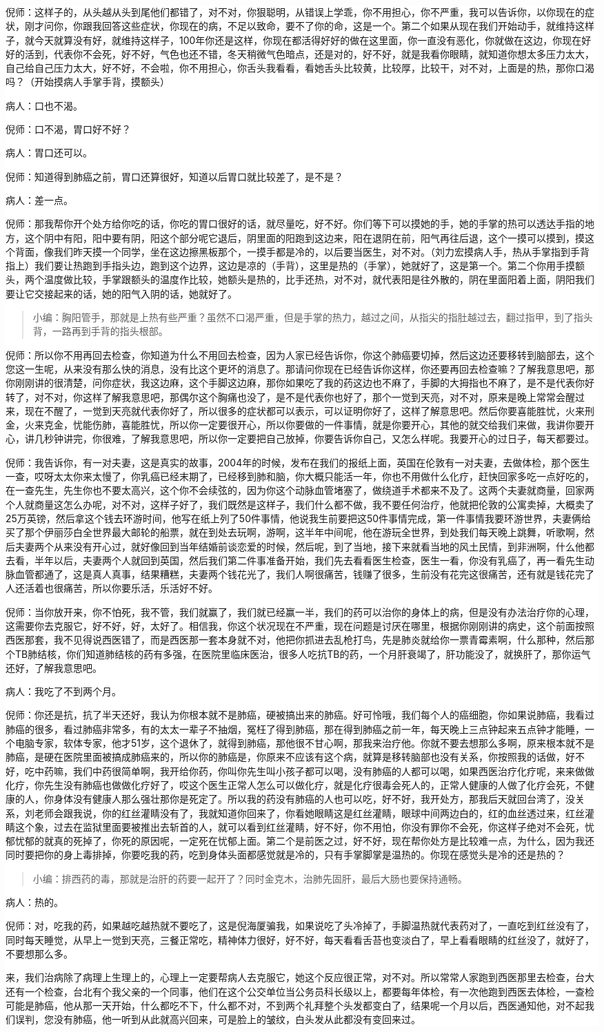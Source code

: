 倪师：这样子的，从头越从头到尾他们都错了，对不对，你狠聪明，从错误上学乖，你不用担心，你不严重，我可以告诉你，以你现在的症状，刚才问你，你跟我回答这些症状，你现在的病，不足以致命，要不了你的命，这是一个。第二个如果从现在我们开始动手，就维持这样子，就今天就算没有好，就维持这样子，100年你还是这样，你现在都活得好好的做在这里面，你一直没有恶化，你就做在这边，你现在好好的活到，代表你不会死，好不好，气色也还不错，冬天稍微气色暗点，还是对的，好不好，就是我看你眼睛，就知道你想太多压力太大，自己给自己压力太大，好不好，不会啦，你不用担心，你舌头我看看，看她舌头比较黄，比较厚，比较干，对不对，上面是的热，那你口渴吗？（开始摸病人手掌手背，摸额头）

病人：口也不渴。

倪师：口不渴，胃口好不好？

病人：胃口还可以。

倪师：知道得到肺癌之前，胃口还算很好，知道以后胃口就比较差了，是不是？

病人：差一点。

倪师：那我帮你开个处方给你吃的话，你吃的胃口很好的话，就尽量吃，好不好。你们等下可以摸她的手，她的手掌的热可以透达手指的地方，这个阴中有阳，阳中要有阴，阳这个部分呢它退后，阴里面的阳跑到这边来，阳在退阴在前，阳气再往后退，这个一摸可以摸到，摸这个背面，像我们昨天摸一个同学，坐在这边擦黑板那个，一摸手都是冷的，以后要当医生，对不对。（刘力宏摸病人手，热从手掌指到手背指上）我们要让热跑到手指头边，跑到这个边界，这边是凉的（手背），这里是热的（手掌），她就好了，这是第一个。第二个你用手摸额头，两个温度做比较，手掌跟额头的温度作比较，她额头是热的，比手还热，对不对，就代表阳是往外散的，阴在里面阳着上面，阴阳我们要让它交接起来的话，她的阳气入阴的话，她就好了。

> 小编：胸阳管手，那就是上热有些严重？虽然不口渴严重，但是手掌的热力，越过之间，从指尖的指肚越过去，翻过指甲，到了指头背，一路再到手背的指头根部。

倪师：所以你不用再回去检查，你知道为什么不用回去检查，因为人家已经告诉你，你这个肺癌要切掉，然后这边还要移转到脑部去，这个您这一生呢，从来没有那么快的消息，没有比这个更坏的消息了。那请问你现在已经告诉你这样，你还要再回去检查嘛？了解我意思吧，那你刚刚讲的很清楚，问你症状，我这边麻，这个手脚这边麻，那你如果吃了我的药这边也不麻了，手脚的大拇指也不麻了，是不是代表你好转了，对不对，你这样了解我意思吧，那偶尔这个胸痛也没了，是不是代表你也好了，那个一觉到天亮，对不对，原来是晚上常常会醒过来，现在不醒了，一觉到天亮就代表你好了，所以很多的症状都可以表示，可以证明你好了，这样了解意思吧。然后你要喜能胜忧，火来刑金，火来克金，忧能伤肺，喜能胜忧，所以你一定要很开心，所以你要做的一件事情，就是你要开心，其他的就交给我们来做，我讲你要开心，讲几秒钟讲完，你很难，了解我意思吧，所以你一定要把自己放掉，你要告诉你自己，又怎么样呢。我要开心的过日子，每天都要过。

倪师：我告诉你，有一对夫妻，这是真实的故事，2004年的时候，发布在我们的报纸上面，英国在伦敦有一对夫妻，去做体检，那个医生一查，哎呀太太你来太慢了，你乳癌已经末期了，已经移到肺和脑，你大概只能活一年，你也不用做什么化疗，赶快回家多吃一点好吃的，在一查先生，先生你也不要太高兴，这个你不会续弦的，因为你这个动脉血管堵塞了，做绕道手术都来不及了。这两个夫妻就商量，回家两个人就商量这怎么办呢，对不对，这样子好了，我们既然是这样子，我们什么都不做，我不要任何治疗，他就把伦敦的公寓卖掉，大概卖了25万英镑，然后拿这个钱去环游时间，他写在纸上列了50件事情，他说我生前要把这50件事情完成，第一件事情我要环游世界，夫妻俩给买了那个伊丽莎白全世界最大邮轮的船票，就在到处去玩啊，游啊，这半年中间呢，他在游玩全世界，到处我们每天晚上跳舞，听歌啊，然后夫妻两个从来没有开心过，就好像回到当年结婚前谈恋爱的时候，然后呢，到了当地，接下来就看当地的风土民情，到非洲啊，什么他都去看，半年以后，夫妻两个人就回到英国，然后我们第二件事准备开始，我们先去看看医生检查，医生一看，你没有乳癌了，再一看先生动脉血管都通了，这是真人真事，结果糟糕，夫妻两个钱花光了，我们人啊很痛苦，钱赚了很多，生前没有花完这很痛苦，还有就是钱花完了人还活着也很痛苦，所以你要乐活，乐活好不好。

倪师：当你放开来，你不怕死，我不管，我们就赢了，我们就已经赢一半，我们的药可以治你的身体上的病，但是没有办法治疗你的心理，这需要你去克服它，好不好，好，太好了。相信我，你这个状况现在不严重，现在问题是讨厌在哪里，根据你刚刚讲的病史，这个前面按照西医那套，我不见得说西医错了，而是西医那一套本身就不对，他把你抓进去乱枪打鸟，先是肺炎就给你一票青霉素啊，什么那种，然后那个TB肺结核，你们知道肺结核的药有多强，在医院里临床医治，很多人吃抗TB的药，一个月肝衰竭了，肝功能没了，就换肝了，那你运气还好，了解我意思吧。

病人：我吃了不到两个月。

倪师：你还是抗，抗了半天还好，我认为你根本就不是肺癌，硬被搞出来的肺癌。好可怜哦，我们每个人的癌细胞，你如果说肺癌，我看过肺癌的很多，看过肺癌非常多，有的太太一辈子不抽烟，冤枉了得到肺癌，那在得到肺癌之前一年，每天晚上三点钟起来五点钟才能睡，一个电脑专家，软体专家，他才51岁，这个退休了，就得到肺癌，那他很不甘心啊，那我来治疗他。你就不要去想那么多啊，原来根本就不是肺癌，是硬在医院里面被搞成肺癌来的，所以你的肺癌是，你原来不应该有这个病，就算是移转脑部也没有关系，你按照我的话做，好不好，吃中药嘛，我们中药很简单啊，我开给你药，你叫你先生叫小孩子都可以喝，没有肺癌的人都可以喝，如果西医治疗化疗呢，来来做做化疗，你先生没有肺癌也做做化疗好了，哎这个医生正常人怎么可以做化疗，就是化疗很毒会死人的，正常人健康的人做了化疗会死，不健康的人，你身体没有健康人那么强壮那你是死定了。所以我的药没有肺癌的人也可以吃，好不好，我开处方，那我后天就回台湾了，没关系，刘老师会跟我说，你的红丝灌睛没有了，我就知道你回来了，你看她眼睛这是红丝灌睛，眼球中间两边白的，红的血丝透过来，红丝灌睛这个象，过去在监狱里面要被推出去斩首的人，就可以看到红丝灌睛，好不好，你不用怕，你没有罪你不会死，你这样子绝对不会死，忧郁忧郁的就真的死掉了，你死的原因呢，一定死在忧郁上面。第二个是前医之过，好不好，现在帮你处方是比较难一点，为什么，因为我还同时要把你的身上毒排掉，你要吃我的药，吃到身体头面都感觉就是冷的，只有手掌脚掌是温热的。你现在感觉头是冷的还是热的？

> 小编：排西药的毒，那就是治肝的药要一起开了？同时金克木，治肺先固肝，最后大肠也要保持通畅。

病人：热的。

倪师：对，吃我的药，如果越吃越热就不要吃了，这是倪海厦骗我，如果说吃了头冷掉了，手脚温热就代表药对了，一直吃到红丝没有了，同时每天睡觉，从早上一觉到天亮，三餐正常吃，精神体力很好，好不好，每天看看舌苔也变淡白了，早上看看眼睛的红丝没了，就好了，不要想那么多。

来，我们治病除了病理上生理上的，心理上一定要帮病人去克服它，她这个反应很正常，对不对。所以常常人家跑到西医那里去检查，台大还有一个检查，台北有个我父亲的一个同事，他们在这个公交单位当公务员科长级以上，都要每年体检，有一次他跑到西医去体检，一查检可能是肺癌，他从那一天开始，什么都吃不下，什么都不对，不到两个礼拜整个头发都变白了，结果呢一个月以后，西医通知他，对不起我们误判，您没有肺癌，他一听到从此就高兴回来，可是脸上的皱纹，白头发从此都没有变回来过。
